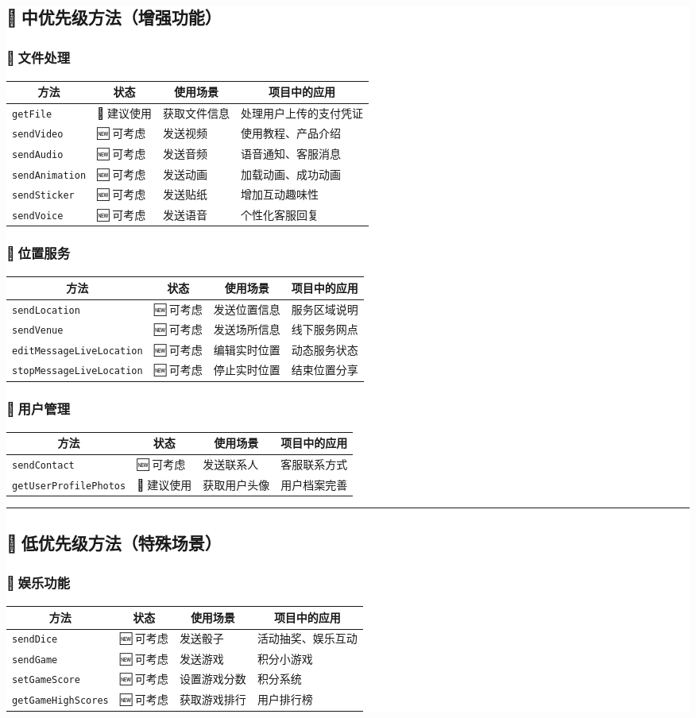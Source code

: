 
## 🔸 中优先级方法（增强功能）

### 📁 文件处理

| 方法 | 状态 | 使用场景 | 项目中的应用 |
|------|------|----------|-------------|
| `getFile` | 🔄 建议使用 | 获取文件信息 | 处理用户上传的支付凭证 |
| `sendVideo` | 🆕 可考虑 | 发送视频 | 使用教程、产品介绍 |
| `sendAudio` | 🆕 可考虑 | 发送音频 | 语音通知、客服消息 |
| `sendAnimation` | 🆕 可考虑 | 发送动画 | 加载动画、成功动画 |
| `sendSticker` | 🆕 可考虑 | 发送贴纸 | 增加互动趣味性 |
| `sendVoice` | 🆕 可考虑 | 发送语音 | 个性化客服回复 |

### 📍 位置服务

| 方法 | 状态 | 使用场景 | 项目中的应用 |
|------|------|----------|-------------|
| `sendLocation` | 🆕 可考虑 | 发送位置信息 | 服务区域说明 |
| `sendVenue` | 🆕 可考虑 | 发送场所信息 | 线下服务网点 |
| `editMessageLiveLocation` | 🆕 可考虑 | 编辑实时位置 | 动态服务状态 |
| `stopMessageLiveLocation` | 🆕 可考虑 | 停止实时位置 | 结束位置分享 |

### 👥 用户管理

| 方法 | 状态 | 使用场景 | 项目中的应用 |
|------|------|----------|-------------|
| `sendContact` | 🆕 可考虑 | 发送联系人 | 客服联系方式 |
| `getUserProfilePhotos` | 🔄 建议使用 | 获取用户头像 | 用户档案完善 |

---

## 🔹 低优先级方法（特殊场景）

### 🎲 娱乐功能

| 方法 | 状态 | 使用场景 | 项目中的应用 |
|------|------|----------|-------------|
| `sendDice` | 🆕 可考虑 | 发送骰子 | 活动抽奖、娱乐互动 |
| `sendGame` | 🆕 可考虑 | 发送游戏 | 积分小游戏 |
| `setGameScore` | 🆕 可考虑 | 设置游戏分数 | 积分系统 |
| `getGameHighScores` | 🆕 可考虑 | 获取游戏排行 | 用户排行榜 |
